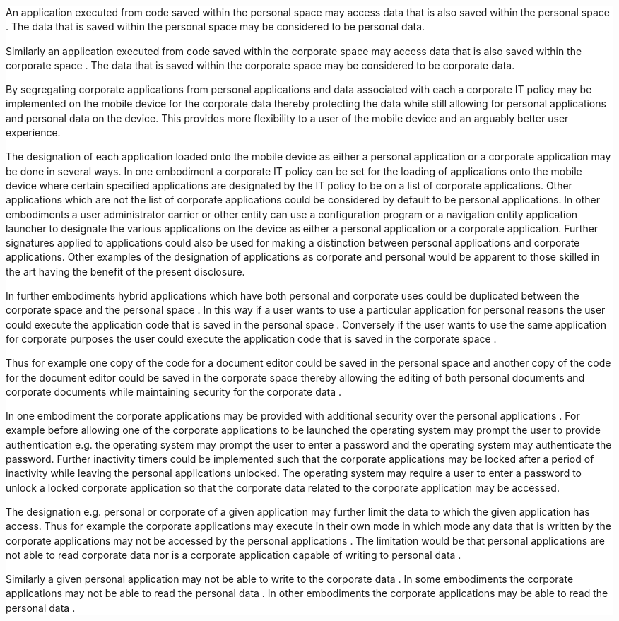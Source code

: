 An application executed from code saved within the personal space may access data that is also saved within the personal space . The data that is saved within the personal space may be considered to be personal data.

Similarly an application executed from code saved within the corporate space may access data that is also saved within the corporate space . The data that is saved within the corporate space may be considered to be corporate data.

By segregating corporate applications from personal applications and data associated with each a corporate IT policy may be implemented on the mobile device for the corporate data thereby protecting the data while still allowing for personal applications and personal data on the device. This provides more flexibility to a user of the mobile device and an arguably better user experience.

The designation of each application loaded onto the mobile device as either a personal application or a corporate application may be done in several ways. In one embodiment a corporate IT policy can be set for the loading of applications onto the mobile device where certain specified applications are designated by the IT policy to be on a list of corporate applications. Other applications which are not the list of corporate applications could be considered by default to be personal applications. In other embodiments a user administrator carrier or other entity can use a configuration program or a navigation entity application launcher to designate the various applications on the device as either a personal application or a corporate application. Further signatures applied to applications could also be used for making a distinction between personal applications and corporate applications. Other examples of the designation of applications as corporate and personal would be apparent to those skilled in the art having the benefit of the present disclosure.

In further embodiments hybrid applications which have both personal and corporate uses could be duplicated between the corporate space and the personal space . In this way if a user wants to use a particular application for personal reasons the user could execute the application code that is saved in the personal space . Conversely if the user wants to use the same application for corporate purposes the user could execute the application code that is saved in the corporate space .

Thus for example one copy of the code for a document editor could be saved in the personal space and another copy of the code for the document editor could be saved in the corporate space thereby allowing the editing of both personal documents and corporate documents while maintaining security for the corporate data .

In one embodiment the corporate applications may be provided with additional security over the personal applications . For example before allowing one of the corporate applications to be launched the operating system may prompt the user to provide authentication e.g. the operating system may prompt the user to enter a password and the operating system may authenticate the password. Further inactivity timers could be implemented such that the corporate applications may be locked after a period of inactivity while leaving the personal applications unlocked. The operating system may require a user to enter a password to unlock a locked corporate application so that the corporate data related to the corporate application may be accessed.

The designation e.g. personal or corporate of a given application may further limit the data to which the given application has access. Thus for example the corporate applications may execute in their own mode in which mode any data that is written by the corporate applications may not be accessed by the personal applications . The limitation would be that personal applications are not able to read corporate data nor is a corporate application capable of writing to personal data .

Similarly a given personal application may not be able to write to the corporate data . In some embodiments the corporate applications may not be able to read the personal data . In other embodiments the corporate applications may be able to read the personal data .
